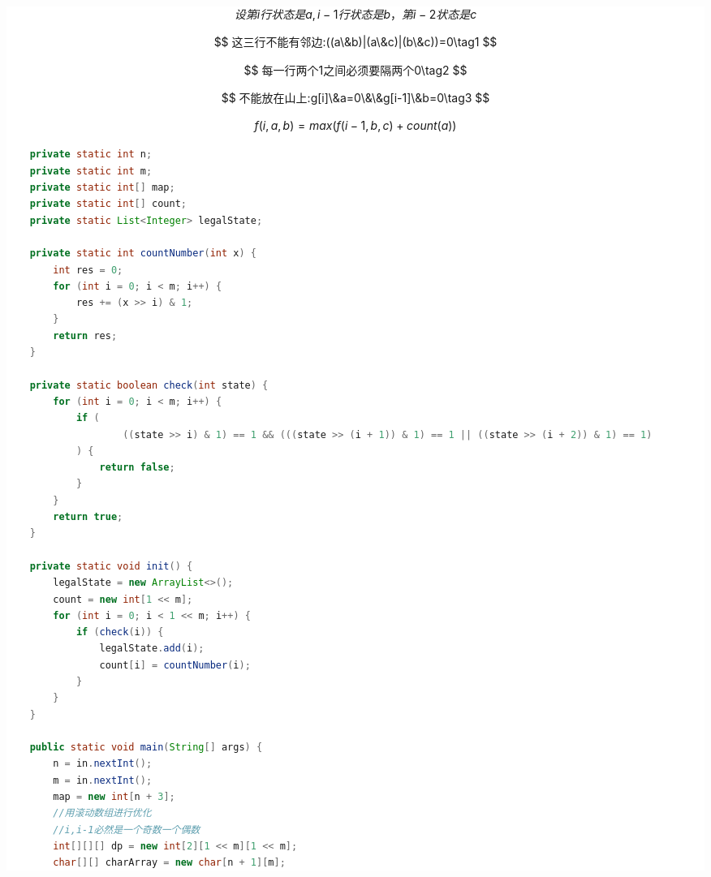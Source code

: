 $$
设第i行状态是a,i-1行状态是b，第i-2状态是c
$$

$$
这三行不能有邻边:((a\&b)|(a\&c)|(b\&c))=0\tag1
$$

$$
每一行两个1之间必须要隔两个0\tag2
$$

$$
不能放在山上:g[i]\&a=0\&\&g[i-1]\&b=0\tag3
$$

$$
f(i,a,b)=max(f(i-1,b,c)+count(a))
$$

```java
    private static int n;
    private static int m;
    private static int[] map;
    private static int[] count;
    private static List<Integer> legalState;

    private static int countNumber(int x) {
        int res = 0;
        for (int i = 0; i < m; i++) {
            res += (x >> i) & 1;
        }
        return res;
    }

    private static boolean check(int state) {
        for (int i = 0; i < m; i++) {
            if (
                    ((state >> i) & 1) == 1 && (((state >> (i + 1)) & 1) == 1 || ((state >> (i + 2)) & 1) == 1)
            ) {
                return false;
            }
        }
        return true;
    }

    private static void init() {
        legalState = new ArrayList<>();
        count = new int[1 << m];
        for (int i = 0; i < 1 << m; i++) {
            if (check(i)) {
                legalState.add(i);
                count[i] = countNumber(i);
            }
        }
    }

    public static void main(String[] args) {
        n = in.nextInt();
        m = in.nextInt();
        map = new int[n + 3];
        //用滚动数组进行优化
        //i,i-1必然是一个奇数一个偶数
        int[][][] dp = new int[2][1 << m][1 << m];
        char[][] charArray = new char[n + 1][m];
```